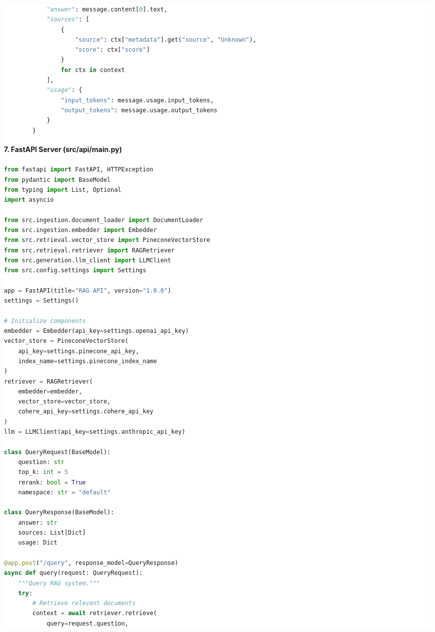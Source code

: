 ```python
            "answer": message.content[0].text,
            "sources": [
                {
                    "source": ctx["metadata"].get("source", "Unknown"),
                    "score": ctx["score"]
                }
                for ctx in context
            ],
            "usage": {
                "input_tokens": message.usage.input_tokens,
                "output_tokens": message.usage.output_tokens
            }
        }
```

#### 7. FastAPI Server (src/api/main.py)

```python
from fastapi import FastAPI, HTTPException
from pydantic import BaseModel
from typing import List, Optional
import asyncio

from src.ingestion.document_loader import DocumentLoader
from src.ingestion.embedder import Embedder
from src.retrieval.vector_store import PineconeVectorStore
from src.retrieval.retriever import RAGRetriever
from src.generation.llm_client import LLMClient
from src.config.settings import Settings

app = FastAPI(title="RAG API", version="1.0.0")
settings = Settings()

# Initialize components
embedder = Embedder(api_key=settings.openai_api_key)
vector_store = PineconeVectorStore(
    api_key=settings.pinecone_api_key,
    index_name=settings.pinecone_index_name
)
retriever = RAGRetriever(
    embedder=embedder,
    vector_store=vector_store,
    cohere_api_key=settings.cohere_api_key
)
llm = LLMClient(api_key=settings.anthropic_api_key)

class QueryRequest(BaseModel):
    question: str
    top_k: int = 5
    rerank: bool = True
    namespace: str = "default"

class QueryResponse(BaseModel):
    answer: str
    sources: List[Dict]
    usage: Dict

@app.post("/query", response_model=QueryResponse)
async def query(request: QueryRequest):
    """Query RAG system."""
    try:
        # Retrieve relevant documents
        context = await retriever.retrieve(
            query=request.question,
```